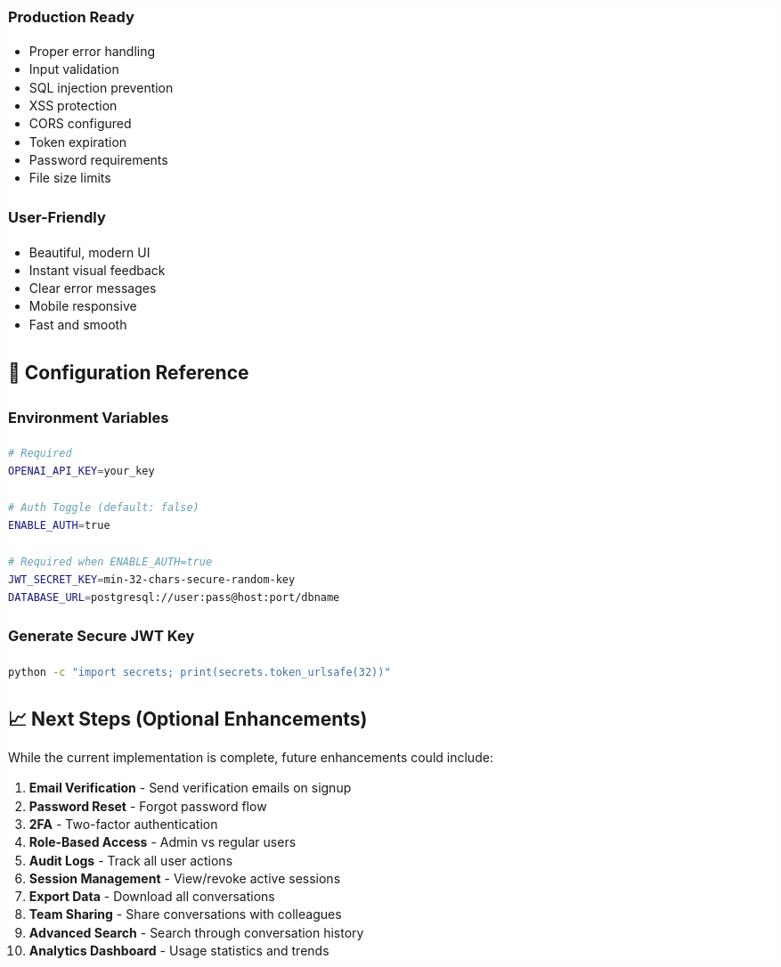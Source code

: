 ### Production Ready
- Proper error handling
- Input validation
- SQL injection prevention
- XSS protection
- CORS configured
- Token expiration
- Password requirements
- File size limits

### User-Friendly
- Beautiful, modern UI
- Instant visual feedback
- Clear error messages
- Mobile responsive
- Fast and smooth

## 🔧 Configuration Reference

### Environment Variables
```bash
# Required
OPENAI_API_KEY=your_key

# Auth Toggle (default: false)
ENABLE_AUTH=true

# Required when ENABLE_AUTH=true
JWT_SECRET_KEY=min-32-chars-secure-random-key
DATABASE_URL=postgresql://user:pass@host:port/dbname
```

### Generate Secure JWT Key
```bash
python -c "import secrets; print(secrets.token_urlsafe(32))"
```

## 📈 Next Steps (Optional Enhancements)

While the current implementation is complete, future enhancements could include:

1. **Email Verification** - Send verification emails on signup
2. **Password Reset** - Forgot password flow
3. **2FA** - Two-factor authentication
4. **Role-Based Access** - Admin vs regular users
5. **Audit Logs** - Track all user actions
6. **Session Management** - View/revoke active sessions
7. **Export Data** - Download all conversations
8. **Team Sharing** - Share conversations with colleagues
9. **Advanced Search** - Search through conversation history
10. **Analytics Dashboard** - Usage statistics and trends
